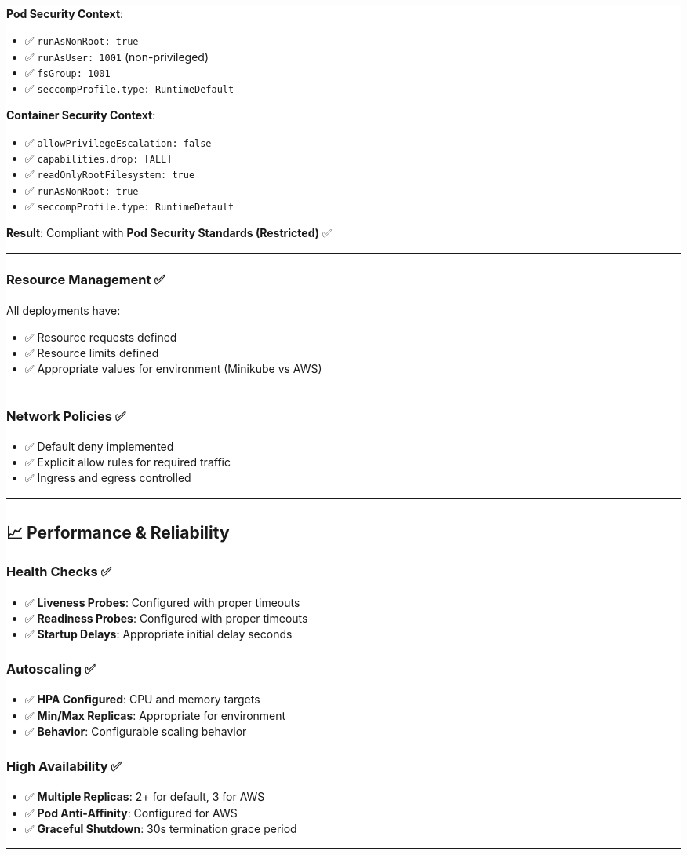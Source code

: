 **Pod Security Context**:
- ✅ `runAsNonRoot: true`
- ✅ `runAsUser: 1001` (non-privileged)
- ✅ `fsGroup: 1001`
- ✅ `seccompProfile.type: RuntimeDefault`

**Container Security Context**:
- ✅ `allowPrivilegeEscalation: false`
- ✅ `capabilities.drop: [ALL]`
- ✅ `readOnlyRootFilesystem: true`
- ✅ `runAsNonRoot: true`
- ✅ `seccompProfile.type: RuntimeDefault`

**Result**: Compliant with **Pod Security Standards (Restricted)** ✅

---

### Resource Management ✅

All deployments have:
- ✅ Resource requests defined
- ✅ Resource limits defined
- ✅ Appropriate values for environment (Minikube vs AWS)

---

### Network Policies ✅

- ✅ Default deny implemented
- ✅ Explicit allow rules for required traffic
- ✅ Ingress and egress controlled

---

## 📈 Performance & Reliability

### Health Checks ✅

- ✅ **Liveness Probes**: Configured with proper timeouts
- ✅ **Readiness Probes**: Configured with proper timeouts
- ✅ **Startup Delays**: Appropriate initial delay seconds

### Autoscaling ✅

- ✅ **HPA Configured**: CPU and memory targets
- ✅ **Min/Max Replicas**: Appropriate for environment
- ✅ **Behavior**: Configurable scaling behavior

### High Availability ✅

- ✅ **Multiple Replicas**: 2+ for default, 3 for AWS
- ✅ **Pod Anti-Affinity**: Configured for AWS
- ✅ **Graceful Shutdown**: 30s termination grace period

---